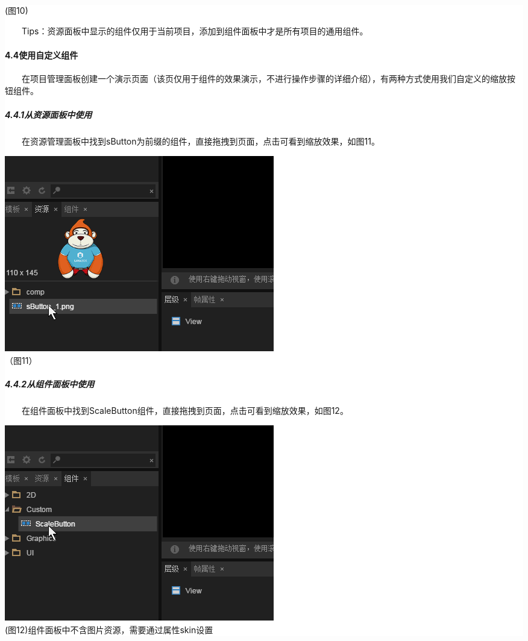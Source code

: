 (图10)

　　Tips：资源面板中显示的组件仅用于当前项目，添加到组件面板中才是所有项目的通用组件。



#### 4.4使用自定义组件

　　在项目管理面板创建一个演示页面（该页仅用于组件的效果演示，不进行操作步骤的详细介绍），有两种方式使用我们自定义的缩放按钮组件。

##### 4.4.1从资源面板中使用

　　在资源管理面板中找到sButton为前缀的组件，直接拖拽到页面，点击可看到缩放效果，如图11。

![11](img/11.gif)<br />
（图11）

##### 4.4.2从组件面板中使用

　　在组件面板中找到ScaleButton组件，直接拖拽到页面，点击可看到缩放效果，如图12。

![12](img/12.gif)<br />
(图12)组件面板中不含图片资源，需要通过属性skin设置
